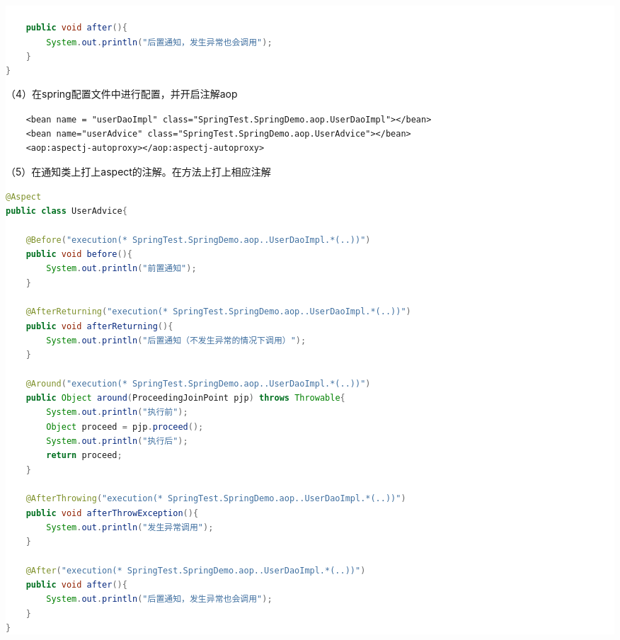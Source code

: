 ```java
    
    public void after(){
        System.out.println("后置通知，发生异常也会调用");
    }
}
```



（4）在spring配置文件中进行配置，并开启注解aop

```
    <bean name = "userDaoImpl" class="SpringTest.SpringDemo.aop.UserDaoImpl"></bean>
    <bean name="userAdvice" class="SpringTest.SpringDemo.aop.UserAdvice"></bean>
    <aop:aspectj-autoproxy></aop:aspectj-autoproxy>
```

（5）在通知类上打上aspect的注解。在方法上打上相应注解



```java
@Aspect
public class UserAdvice{
    
    @Before("execution(* SpringTest.SpringDemo.aop..UserDaoImpl.*(..))")
    public void before(){
        System.out.println("前置通知");
    }
    
    @AfterReturning("execution(* SpringTest.SpringDemo.aop..UserDaoImpl.*(..))")
    public void afterReturning(){
        System.out.println("后置通知（不发生异常的情况下调用）");
    }

    @Around("execution(* SpringTest.SpringDemo.aop..UserDaoImpl.*(..))")
    public Object around(ProceedingJoinPoint pjp) throws Throwable{
        System.out.println("执行前");
        Object proceed = pjp.proceed();
        System.out.println("执行后");
        return proceed;
    }
    
    @AfterThrowing("execution(* SpringTest.SpringDemo.aop..UserDaoImpl.*(..))")
    public void afterThrowException(){
        System.out.println("发生异常调用");
    }
    
    @After("execution(* SpringTest.SpringDemo.aop..UserDaoImpl.*(..))")
    public void after(){
        System.out.println("后置通知，发生异常也会调用");
    }
}
```
